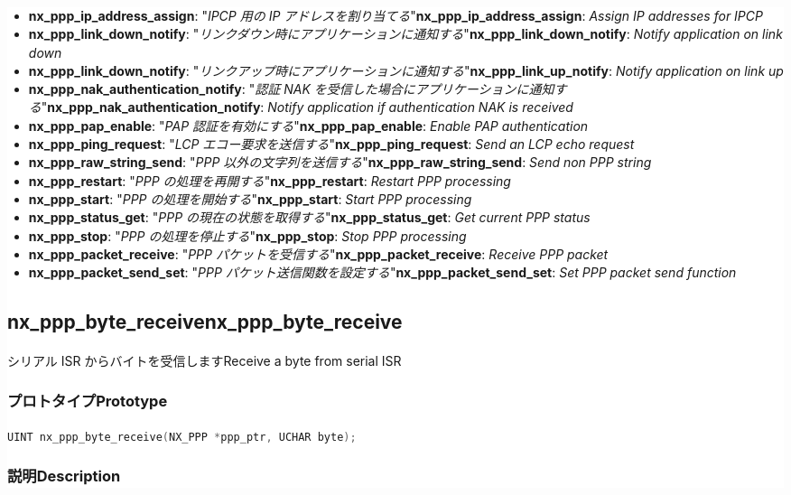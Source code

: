 - <span data-ttu-id="8c660-116">**nx_ppp_ip_address_assign**: "*IPCP 用の IP アドレスを割り当てる*"</span><span class="sxs-lookup"><span data-stu-id="8c660-116">**nx_ppp_ip_address_assign**: *Assign IP addresses for IPCP*</span></span>
- <span data-ttu-id="8c660-117">**nx_ppp_link_down_notify**: "*リンクダウン時にアプリケーションに通知する*"</span><span class="sxs-lookup"><span data-stu-id="8c660-117">**nx_ppp_link_down_notify**: *Notify application on link down*</span></span>
- <span data-ttu-id="8c660-118">**nx_ppp_link_down_notify**: "*リンクアップ時にアプリケーションに通知する*"</span><span class="sxs-lookup"><span data-stu-id="8c660-118">**nx_ppp_link_up_notify**: *Notify application on link up*</span></span>
- <span data-ttu-id="8c660-119">**nx_ppp_nak_authentication_notify**: "*認証 NAK を受信した場合にアプリケーションに通知する*"</span><span class="sxs-lookup"><span data-stu-id="8c660-119">**nx_ppp_nak_authentication_notify**: *Notify application if authentication NAK is received*</span></span>
- <span data-ttu-id="8c660-120">**nx_ppp_pap_enable**: "*PAP 認証を有効にする*"</span><span class="sxs-lookup"><span data-stu-id="8c660-120">**nx_ppp_pap_enable**: *Enable PAP authentication*</span></span>
- <span data-ttu-id="8c660-121">**nx_ppp_ping_request**: "*LCP エコー要求を送信する*"</span><span class="sxs-lookup"><span data-stu-id="8c660-121">**nx_ppp_ping_request**: *Send an LCP echo request*</span></span>
- <span data-ttu-id="8c660-122">**nx_ppp_raw_string_send**: "*PPP 以外の文字列を送信する*"</span><span class="sxs-lookup"><span data-stu-id="8c660-122">**nx_ppp_raw_string_send**: *Send non PPP string*</span></span>
- <span data-ttu-id="8c660-123">**nx_ppp_restart**: "*PPP の処理を再開する*"</span><span class="sxs-lookup"><span data-stu-id="8c660-123">**nx_ppp_restart**: *Restart PPP processing*</span></span>
- <span data-ttu-id="8c660-124">**nx_ppp_start**: "*PPP の処理を開始する*"</span><span class="sxs-lookup"><span data-stu-id="8c660-124">**nx_ppp_start**: *Start PPP processing*</span></span>
- <span data-ttu-id="8c660-125">**nx_ppp_status_get**: "*PPP の現在の状態を取得する*"</span><span class="sxs-lookup"><span data-stu-id="8c660-125">**nx_ppp_status_get**: *Get current PPP status*</span></span>
- <span data-ttu-id="8c660-126">**nx_ppp_stop**: "*PPP の処理を停止する*"</span><span class="sxs-lookup"><span data-stu-id="8c660-126">**nx_ppp_stop**: *Stop PPP processing*</span></span>
- <span data-ttu-id="8c660-127">**nx_ppp_packet_receive**: "*PPP パケットを受信する*"</span><span class="sxs-lookup"><span data-stu-id="8c660-127">**nx_ppp_packet_receive**: *Receive PPP packet*</span></span>
- <span data-ttu-id="8c660-128">**nx_ppp_packet_send_set**: "*PPP パケット送信関数を設定する*"</span><span class="sxs-lookup"><span data-stu-id="8c660-128">**nx_ppp_packet_send_set**: *Set PPP packet send function*</span></span>

## <a name="nx_ppp_byte_receive"></a><span data-ttu-id="8c660-129">nx_ppp_byte_receive</span><span class="sxs-lookup"><span data-stu-id="8c660-129">nx_ppp_byte_receive</span></span>

<span data-ttu-id="8c660-130">シリアル ISR からバイトを受信します</span><span class="sxs-lookup"><span data-stu-id="8c660-130">Receive a byte from serial ISR</span></span>

### <a name="prototype"></a><span data-ttu-id="8c660-131">プロトタイプ</span><span class="sxs-lookup"><span data-stu-id="8c660-131">Prototype</span></span>

```c
UINT nx_ppp_byte_receive(NX_PPP *ppp_ptr, UCHAR byte);
```

### <a name="description"></a><span data-ttu-id="8c660-132">説明</span><span class="sxs-lookup"><span data-stu-id="8c660-132">Description</span></span>

